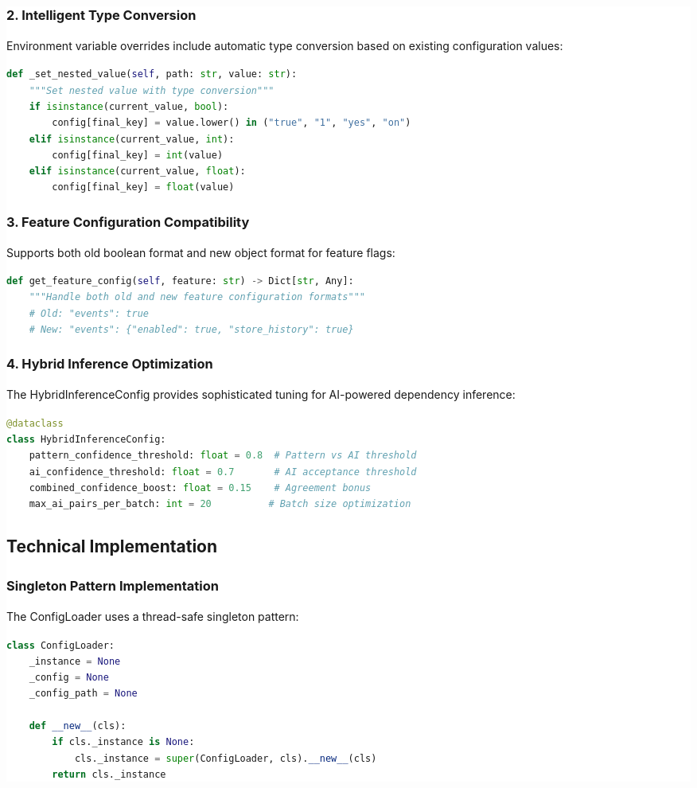 ### 2. Intelligent Type Conversion

Environment variable overrides include automatic type conversion based on existing configuration values:

```python
def _set_nested_value(self, path: str, value: str):
    """Set nested value with type conversion"""
    if isinstance(current_value, bool):
        config[final_key] = value.lower() in ("true", "1", "yes", "on")
    elif isinstance(current_value, int):
        config[final_key] = int(value)
    elif isinstance(current_value, float):
        config[final_key] = float(value)
```

### 3. Feature Configuration Compatibility

Supports both old boolean format and new object format for feature flags:

```python
def get_feature_config(self, feature: str) -> Dict[str, Any]:
    """Handle both old and new feature configuration formats"""
    # Old: "events": true
    # New: "events": {"enabled": true, "store_history": true}
```

### 4. Hybrid Inference Optimization

The HybridInferenceConfig provides sophisticated tuning for AI-powered dependency inference:

```python
@dataclass
class HybridInferenceConfig:
    pattern_confidence_threshold: float = 0.8  # Pattern vs AI threshold
    ai_confidence_threshold: float = 0.7       # AI acceptance threshold
    combined_confidence_boost: float = 0.15    # Agreement bonus
    max_ai_pairs_per_batch: int = 20          # Batch size optimization
```

## Technical Implementation

### Singleton Pattern Implementation

The ConfigLoader uses a thread-safe singleton pattern:

```python
class ConfigLoader:
    _instance = None
    _config = None
    _config_path = None

    def __new__(cls):
        if cls._instance is None:
            cls._instance = super(ConfigLoader, cls).__new__(cls)
        return cls._instance
```
